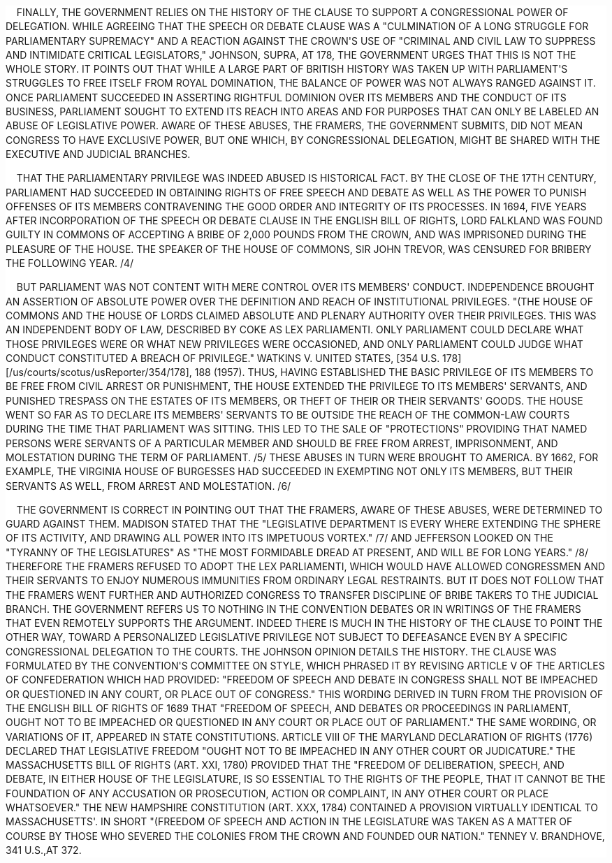     FINALLY, THE GOVERNMENT RELIES ON THE HISTORY OF THE CLAUSE TO SUPPORT A CONGRESSIONAL POWER OF DELEGATION.  WHILE AGREEING THAT THE SPEECH OR DEBATE CLAUSE WAS A "CULMINATION OF A LONG STRUGGLE FOR PARLIAMENTARY SUPREMACY" AND A REACTION AGAINST THE CROWN'S USE OF "CRIMINAL AND CIVIL LAW TO SUPPRESS AND INTIMIDATE CRITICAL LEGISLATORS," JOHNSON, SUPRA, AT 178, THE GOVERNMENT URGES THAT THIS IS NOT THE WHOLE STORY.  IT POINTS OUT THAT WHILE A LARGE PART OF BRITISH HISTORY WAS TAKEN UP WITH PARLIAMENT'S STRUGGLES TO FREE ITSELF FROM ROYAL DOMINATION, THE BALANCE OF POWER WAS NOT ALWAYS RANGED AGAINST IT.  ONCE PARLIAMENT SUCCEEDED IN ASSERTING RIGHTFUL DOMINION OVER ITS MEMBERS AND THE CONDUCT OF ITS BUSINESS, PARLIAMENT SOUGHT TO EXTEND ITS REACH INTO AREAS AND FOR PURPOSES THAT CAN ONLY BE LABELED AN ABUSE OF LEGISLATIVE POWER.  AWARE OF THESE ABUSES, THE FRAMERS, THE GOVERNMENT SUBMITS, DID NOT MEAN CONGRESS TO HAVE EXCLUSIVE POWER, BUT ONE WHICH, BY CONGRESSIONAL DELEGATION, MIGHT BE SHARED WITH THE EXECUTIVE AND JUDICIAL BRANCHES.

    THAT THE PARLIAMENTARY PRIVILEGE WAS INDEED ABUSED IS HISTORICAL FACT.  BY THE CLOSE OF THE 17TH CENTURY, PARLIAMENT HAD SUCCEEDED IN OBTAINING RIGHTS OF FREE SPEECH AND DEBATE AS WELL AS THE POWER TO PUNISH OFFENSES OF ITS MEMBERS CONTRAVENING THE GOOD ORDER AND INTEGRITY OF ITS PROCESSES.  IN 1694, FIVE YEARS AFTER INCORPORATION OF THE SPEECH OR DEBATE CLAUSE IN THE ENGLISH BILL OF RIGHTS, LORD FALKLAND WAS FOUND GUILTY IN COMMONS OF ACCEPTING A BRIBE OF 2,000 POUNDS FROM THE CROWN, AND WAS IMPRISONED DURING THE PLEASURE OF THE HOUSE.  THE SPEAKER OF THE HOUSE OF COMMONS, SIR JOHN TREVOR, WAS CENSURED FOR BRIBERY THE FOLLOWING YEAR.  /4/

    BUT PARLIAMENT WAS NOT CONTENT WITH MERE CONTROL OVER ITS MEMBERS' CONDUCT.  INDEPENDENCE BROUGHT AN ASSERTION OF ABSOLUTE POWER OVER THE DEFINITION AND REACH OF INSTITUTIONAL PRIVILEGES.  "(THE HOUSE OF COMMONS AND THE HOUSE OF LORDS CLAIMED ABSOLUTE AND PLENARY AUTHORITY OVER THEIR PRIVILEGES.  THIS WAS AN INDEPENDENT BODY OF LAW, DESCRIBED BY COKE AS LEX PARLIAMENTI.  ONLY PARLIAMENT COULD DECLARE WHAT THOSE PRIVILEGES WERE OR WHAT NEW PRIVILEGES WERE OCCASIONED, AND ONLY PARLIAMENT COULD JUDGE WHAT CONDUCT CONSTITUTED A BREACH OF PRIVILEGE."  WATKINS V. UNITED STATES, [354 U.S. 178][/us/courts/scotus/usReporter/354/178], 188 (1957).  THUS, HAVING ESTABLISHED THE BASIC PRIVILEGE OF ITS MEMBERS TO BE FREE FROM CIVIL ARREST OR PUNISHMENT, THE HOUSE EXTENDED THE PRIVILEGE TO ITS MEMBERS'  SERVANTS, AND PUNISHED TRESPASS ON THE ESTATES OF ITS MEMBERS, OR THEFT OF THEIR OR THEIR SERVANTS' GOODS.  THE HOUSE WENT SO FAR AS TO DECLARE ITS MEMBERS' SERVANTS TO BE OUTSIDE THE REACH OF THE COMMON-LAW COURTS DURING THE TIME THAT PARLIAMENT WAS SITTING.  THIS LED TO THE SALE OF "PROTECTIONS" PROVIDING THAT NAMED PERSONS WERE SERVANTS OF A PARTICULAR MEMBER AND SHOULD BE FREE FROM ARREST, IMPRISONMENT, AND MOLESTATION DURING THE TERM OF PARLIAMENT.  /5/ THESE ABUSES IN TURN WERE BROUGHT TO AMERICA.  BY 1662, FOR EXAMPLE, THE VIRGINIA HOUSE OF BURGESSES HAD SUCCEEDED IN EXEMPTING NOT ONLY ITS MEMBERS, BUT THEIR SERVANTS AS WELL, FROM ARREST AND MOLESTATION.  /6/

    THE GOVERNMENT IS CORRECT IN POINTING OUT THAT THE FRAMERS, AWARE OF THESE ABUSES, WERE DETERMINED TO GUARD AGAINST THEM.  MADISON STATED THAT THE "LEGISLATIVE DEPARTMENT IS EVERY WHERE EXTENDING THE SPHERE OF ITS ACTIVITY, AND DRAWING ALL POWER INTO ITS IMPETUOUS VORTEX."  /7/ AND JEFFERSON LOOKED ON THE "TYRANNY OF THE LEGISLATURES" AS "THE MOST FORMIDABLE DREAD AT PRESENT, AND WILL BE FOR LONG YEARS."  /8/ THEREFORE THE FRAMERS REFUSED TO ADOPT THE LEX PARLIAMENTI, WHICH WOULD HAVE ALLOWED CONGRESSMEN AND THEIR SERVANTS TO ENJOY NUMEROUS IMMUNITIES FROM ORDINARY LEGAL RESTRAINTS.  BUT IT DOES NOT FOLLOW THAT THE FRAMERS WENT FURTHER AND AUTHORIZED CONGRESS TO TRANSFER DISCIPLINE OF BRIBE TAKERS TO THE JUDICIAL BRANCH.  THE GOVERNMENT REFERS US TO NOTHING IN THE CONVENTION DEBATES OR IN WRITINGS OF THE FRAMERS THAT EVEN REMOTELY SUPPORTS THE ARGUMENT.  INDEED THERE IS MUCH IN THE HISTORY OF THE CLAUSE TO POINT THE OTHER WAY, TOWARD A PERSONALIZED LEGISLATIVE PRIVILEGE NOT SUBJECT TO DEFEASANCE EVEN BY A SPECIFIC CONGRESSIONAL DELEGATION TO THE COURTS.     THE JOHNSON OPINION DETAILS THE HISTORY.  THE CLAUSE WAS FORMULATED BY THE CONVENTION'S COMMITTEE ON STYLE, WHICH PHRASED IT BY REVISING ARTICLE V OF THE ARTICLES OF CONFEDERATION WHICH HAD PROVIDED:  "FREEDOM OF SPEECH AND DEBATE IN CONGRESS SHALL NOT BE IMPEACHED OR QUESTIONED IN ANY COURT, OR PLACE OUT OF CONGRESS."  THIS WORDING DERIVED IN TURN FROM THE PROVISION OF THE ENGLISH BILL OF RIGHTS OF 1689 THAT "FREEDOM OF SPEECH, AND DEBATES OR PROCEEDINGS IN PARLIAMENT, OUGHT NOT TO BE IMPEACHED OR QUESTIONED IN ANY COURT OR PLACE OUT OF PARLIAMENT."  THE SAME WORDING, OR VARIATIONS OF IT, APPEARED IN STATE CONSTITUTIONS.  ARTICLE VIII OF THE MARYLAND DECLARATION OF RIGHTS (1776) DECLARED THAT LEGISLATIVE FREEDOM "OUGHT NOT TO BE IMPEACHED IN ANY OTHER COURT OR JUDICATURE."  THE MASSACHUSETTS BILL OF RIGHTS (ART. XXI, 1780) PROVIDED THAT THE "FREEDOM OF DELIBERATION, SPEECH, AND DEBATE, IN EITHER HOUSE OF THE LEGISLATURE, IS SO ESSENTIAL TO THE RIGHTS OF THE PEOPLE, THAT IT CANNOT BE THE FOUNDATION OF ANY ACCUSATION OR PROSECUTION, ACTION OR COMPLAINT, IN ANY OTHER COURT OR PLACE WHATSOEVER."  THE NEW HAMPSHIRE CONSTITUTION (ART. XXX, 1784) CONTAINED A PROVISION VIRTUALLY IDENTICAL TO MASSACHUSETTS'.  IN SHORT "(FREEDOM OF SPEECH AND ACTION IN THE LEGISLATURE WAS TAKEN AS A MATTER OF COURSE BY THOSE WHO SEVERED THE COLONIES FROM THE CROWN AND FOUNDED OUR NATION."  TENNEY V. BRANDHOVE, 341 U.S.,AT 372.
